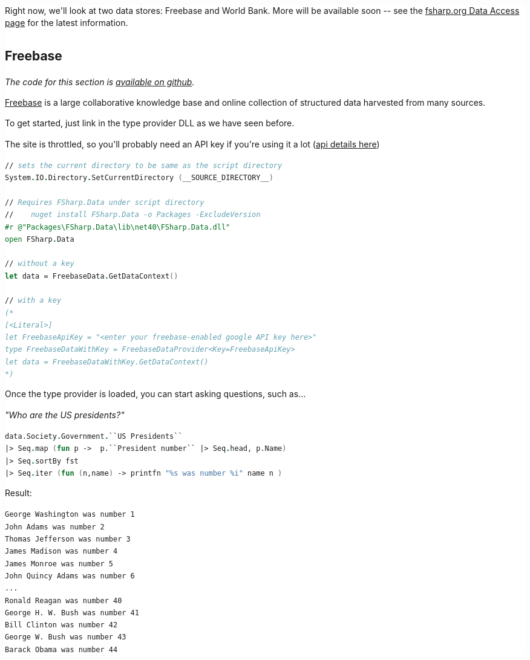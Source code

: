 Right now, we'll look at two data stores: Freebase and World Bank. More will be available soon -- see the [fsharp.org Data Access page](http://fsharp.org/data-access/) for the latest information.

## Freebase

*The code for this section is [available on github](http://github.com/swlaschin/low-risk-ways-to-use-fsharp-at-work/blob/master/freebase.fsx).*

[Freebase](http://en.wikipedia.org/wiki/Freebase) is a large collaborative knowledge base and online collection of structured data harvested from many sources.

To get started, just link in the type provider DLL as we have seen before.

The site is throttled, so you'll probably need an API key if you're using it a lot ([api details here](http://developers.google.com/console/help/?csw=1#activatingapis))

```fsharp
// sets the current directory to be same as the script directory
System.IO.Directory.SetCurrentDirectory (__SOURCE_DIRECTORY__)

// Requires FSharp.Data under script directory
//    nuget install FSharp.Data -o Packages -ExcludeVersion
#r @"Packages\FSharp.Data\lib\net40\FSharp.Data.dll"
open FSharp.Data

// without a key
let data = FreebaseData.GetDataContext()

// with a key
(*
[<Literal>]
let FreebaseApiKey = "<enter your freebase-enabled google API key here>"
type FreebaseDataWithKey = FreebaseDataProvider<Key=FreebaseApiKey>
let data = FreebaseDataWithKey.GetDataContext()
*)
```

Once the type provider is loaded, you can start asking questions, such as...

*"Who are the US presidents?"*

```fsharp
data.Society.Government.``US Presidents``
|> Seq.map (fun p ->  p.``President number`` |> Seq.head, p.Name)
|> Seq.sortBy fst
|> Seq.iter (fun (n,name) -> printfn "%s was number %i" name n )
```

Result:

```text
George Washington was number 1
John Adams was number 2
Thomas Jefferson was number 3
James Madison was number 4
James Monroe was number 5
John Quincy Adams was number 6
...
Ronald Reagan was number 40
George H. W. Bush was number 41
Bill Clinton was number 42
George W. Bush was number 43
Barack Obama was number 44
```

